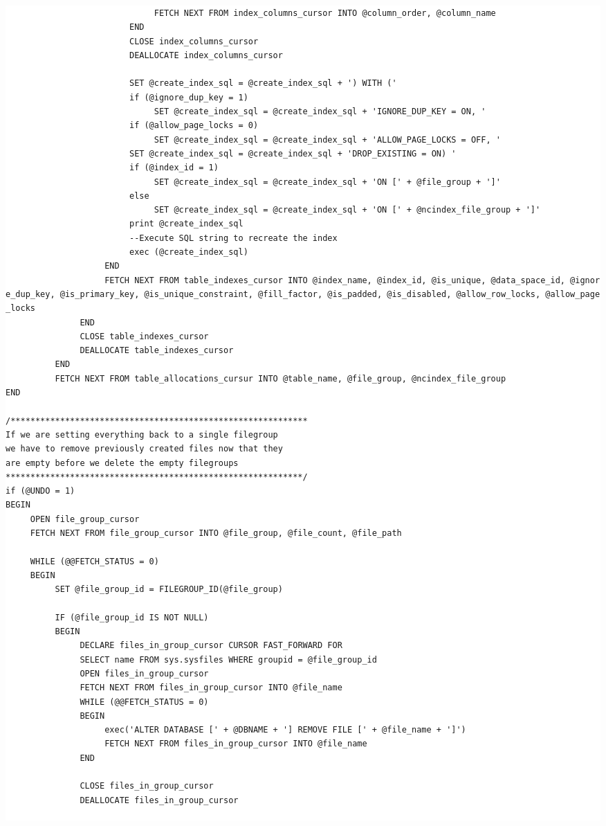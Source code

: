 ```  
                              FETCH NEXT FROM index_columns_cursor INTO @column_order, @column_name  
                         END  
                         CLOSE index_columns_cursor  
                         DEALLOCATE index_columns_cursor  
  
                         SET @create_index_sql = @create_index_sql + ') WITH ('  
                         if (@ignore_dup_key = 1)  
                              SET @create_index_sql = @create_index_sql + 'IGNORE_DUP_KEY = ON, '  
                         if (@allow_page_locks = 0)  
                              SET @create_index_sql = @create_index_sql + 'ALLOW_PAGE_LOCKS = OFF, '  
                         SET @create_index_sql = @create_index_sql + 'DROP_EXISTING = ON) '  
                         if (@index_id = 1)  
                              SET @create_index_sql = @create_index_sql + 'ON [' + @file_group + ']'  
                         else  
                              SET @create_index_sql = @create_index_sql + 'ON [' + @ncindex_file_group + ']'       
                         print @create_index_sql  
                         --Execute SQL string to recreate the index  
                         exec (@create_index_sql)  
                    END  
                    FETCH NEXT FROM table_indexes_cursor INTO @index_name, @index_id, @is_unique, @data_space_id, @ignore_dup_key, @is_primary_key, @is_unique_constraint, @fill_factor, @is_padded, @is_disabled, @allow_row_locks, @allow_page_locks  
               END  
               CLOSE table_indexes_cursor  
               DEALLOCATE table_indexes_cursor  
          END  
          FETCH NEXT FROM table_allocations_cursur INTO @table_name, @file_group, @ncindex_file_group  
END  
  
/************************************************************  
If we are setting everything back to a single filegroup  
we have to remove previously created files now that they  
are empty before we delete the empty filegroups  
************************************************************/  
if (@UNDO = 1)  
BEGIN  
     OPEN file_group_cursor  
     FETCH NEXT FROM file_group_cursor INTO @file_group, @file_count, @file_path  
  
     WHILE (@@FETCH_STATUS = 0)  
     BEGIN  
          SET @file_group_id = FILEGROUP_ID(@file_group)  
  
          IF (@file_group_id IS NOT NULL)  
          BEGIN  
               DECLARE files_in_group_cursor CURSOR FAST_FORWARD FOR  
               SELECT name FROM sys.sysfiles WHERE groupid = @file_group_id  
               OPEN files_in_group_cursor  
               FETCH NEXT FROM files_in_group_cursor INTO @file_name  
               WHILE (@@FETCH_STATUS = 0)  
               BEGIN  
                    exec('ALTER DATABASE [' + @DBNAME + '] REMOVE FILE [' + @file_name + ']')  
                    FETCH NEXT FROM files_in_group_cursor INTO @file_name  
               END  
  
               CLOSE files_in_group_cursor  
               DEALLOCATE files_in_group_cursor  
  
```